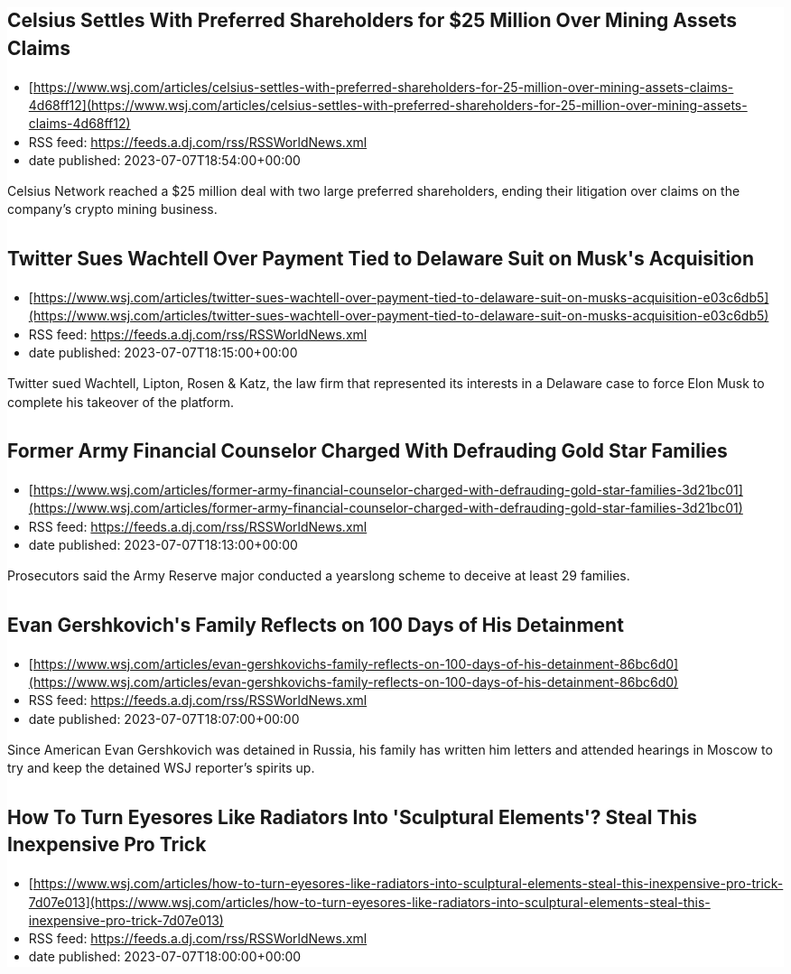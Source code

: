 ## Celsius Settles With Preferred Shareholders for $25 Million Over Mining Assets Claims
 - [https://www.wsj.com/articles/celsius-settles-with-preferred-shareholders-for-25-million-over-mining-assets-claims-4d68ff12](https://www.wsj.com/articles/celsius-settles-with-preferred-shareholders-for-25-million-over-mining-assets-claims-4d68ff12)
 - RSS feed: https://feeds.a.dj.com/rss/RSSWorldNews.xml
 - date published: 2023-07-07T18:54:00+00:00

Celsius Network reached a $25 million deal with two large preferred shareholders, ending their litigation over claims on the company’s crypto mining business.

## Twitter Sues Wachtell Over Payment Tied to Delaware Suit on Musk's Acquisition
 - [https://www.wsj.com/articles/twitter-sues-wachtell-over-payment-tied-to-delaware-suit-on-musks-acquisition-e03c6db5](https://www.wsj.com/articles/twitter-sues-wachtell-over-payment-tied-to-delaware-suit-on-musks-acquisition-e03c6db5)
 - RSS feed: https://feeds.a.dj.com/rss/RSSWorldNews.xml
 - date published: 2023-07-07T18:15:00+00:00

Twitter sued Wachtell, Lipton, Rosen &amp; Katz, the law firm that represented its interests in a Delaware case to force Elon Musk to complete his takeover of the platform.

## Former Army Financial Counselor Charged With Defrauding Gold Star Families
 - [https://www.wsj.com/articles/former-army-financial-counselor-charged-with-defrauding-gold-star-families-3d21bc01](https://www.wsj.com/articles/former-army-financial-counselor-charged-with-defrauding-gold-star-families-3d21bc01)
 - RSS feed: https://feeds.a.dj.com/rss/RSSWorldNews.xml
 - date published: 2023-07-07T18:13:00+00:00

Prosecutors said the Army Reserve major conducted a yearslong scheme to deceive at least 29 families.

## Evan Gershkovich's Family Reflects on 100 Days of His Detainment
 - [https://www.wsj.com/articles/evan-gershkovichs-family-reflects-on-100-days-of-his-detainment-86bc6d0](https://www.wsj.com/articles/evan-gershkovichs-family-reflects-on-100-days-of-his-detainment-86bc6d0)
 - RSS feed: https://feeds.a.dj.com/rss/RSSWorldNews.xml
 - date published: 2023-07-07T18:07:00+00:00

Since American Evan Gershkovich was detained in Russia, his family has written him letters and attended hearings in Moscow to try and keep the detained WSJ reporter’s spirits up.

## How To Turn Eyesores Like Radiators Into 'Sculptural Elements'? Steal This Inexpensive Pro Trick
 - [https://www.wsj.com/articles/how-to-turn-eyesores-like-radiators-into-sculptural-elements-steal-this-inexpensive-pro-trick-7d07e013](https://www.wsj.com/articles/how-to-turn-eyesores-like-radiators-into-sculptural-elements-steal-this-inexpensive-pro-trick-7d07e013)
 - RSS feed: https://feeds.a.dj.com/rss/RSSWorldNews.xml
 - date published: 2023-07-07T18:00:00+00:00

